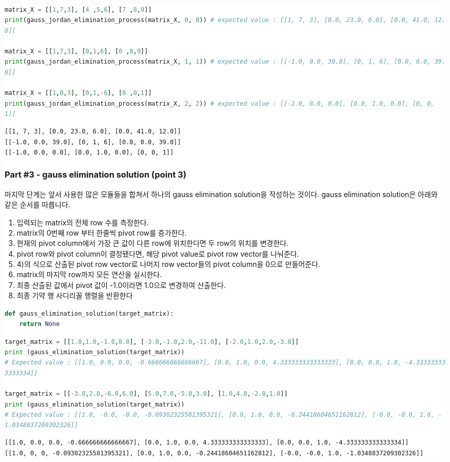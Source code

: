 ```python
matrix_X = [[1,7,3], [4 ,5,6], [7 ,8,9]]
print(gauss_jordan_elimination_process(matrix_X, 0, 0)) # expected value : [[1, 7, 3], [0.0, 23.0, 6.0], [0.0, 41.0, 12.0]]

matrix_X = [[1,7,3], [0,1,6], [0 ,8,9]]
print(gauss_jordan_elimination_process(matrix_X, 1, 1)) # expected value : [[-1.0, 0.0, 39.0], [0, 1, 6], [0.0, 0.0, 39.0]]

matrix_X = [[1,0,3], [0,1,-6], [0 ,0,1]]
print(gauss_jordan_elimination_process(matrix_X, 2, 2)) # expected value : [[-1.0, 0.0, 0.0], [0.0, 1.0, 0.0], [0, 0, 1]]
```

    [[1, 7, 3], [0.0, 23.0, 6.0], [0.0, 41.0, 12.0]]
    [[-1.0, 0.0, 39.0], [0, 1, 6], [0.0, 0.0, 39.0]]
    [[-1.0, 0.0, 0.0], [0.0, 1.0, 0.0], [0, 0, 1]]
    

### Part #3 - gauss elimination solution (point 3)

마지막 단계는 앞서 사용한 많은 모듈들을 합쳐서 하나의 gauss elimination solution을 작성하는 것이다. gauss elimination solution은 아래와 같은 순서를 따릅니다.

1. 입력되는 matrix의 전체 row 수를 측정한다.
2. matrix의 0번째 row 부터 한줄씩 pivot row를 증가한다.
3. 현재의 pivot column에서 가장 큰 값이 다른 row에 위치한다면 두 row의 위치를 변경한다.
4. pivot row와 pivot column이 결정됐다면, 해당 pivot value로 pivot row vector를 나눠준다.
5. 4)의 식으로 산출된 pivot row vector로 나머지 row vector들의 pivot column을 0으로 만들어준다.
6. matrix의 마지막 row까지 모든 연산을 실시한다.
7. 최종 산출된 값에서 pivot 값이 -1.0이라면 1.0으로 변경하여 산출한다.
8. 최종 기약 행 사디리꼴 행렬을 반환한다



```python
def gauss_elimination_solution(target_matrix):
    return None
```


```python
target_matrix = [[1.0,1.0,-1.0,8.0], [-3.0,-1.0,2.0,-11.0], [-2.0,1.0,2.0,-3.0]]
print (gauss_elimination_solution(target_matrix)) 
# Expected value : [[1.0, 0.0, 0.0, -0.666666666666667], [0.0, 1.0, 0.0, 4.333333333333333], [0.0, 0.0, 1.0, -4.333333333333334]]

target_matrix = [[-3.0,2.0,-6.0,6.0], [5.0,7.0,-5.0,3.0], [1.0,4.0,-2.0,1.0]]
print (gauss_elimination_solution(target_matrix))
# Expected value : [[1.0, -0.0, -0.0, -0.09302325581395321], [0.0, 1.0, 0.0, -0.24418604651162812], [-0.0, -0.0, 1.0, -1.0348837209302326]]
```

    [[1.0, 0.0, 0.0, -0.666666666666667], [0.0, 1.0, 0.0, 4.333333333333333], [0.0, 0.0, 1.0, -4.333333333333334]]
    [[1.0, 0, 0, -0.09302325581395321], [0.0, 1.0, 0.0, -0.24418604651162812], [-0.0, -0.0, 1.0, -1.0348837209302326]]
    